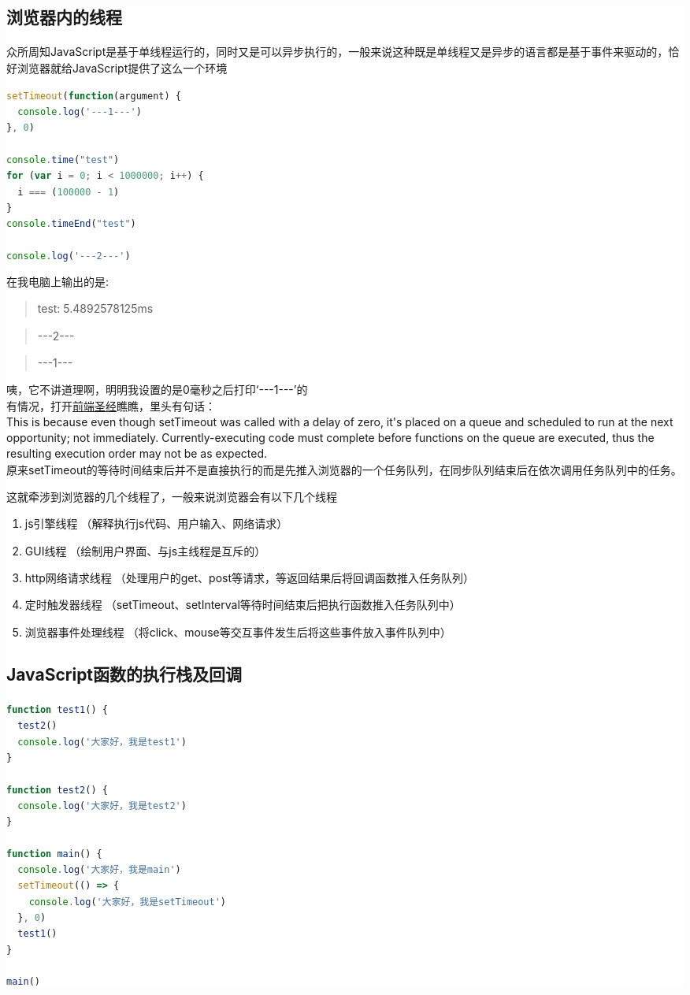 ## 浏览器内的线程
 
 众所周知JavaScript是基于单线程运行的，同时又是可以异步执行的，一般来说这种既是单线程又是异步的语言都是基于事件来驱动的，恰好浏览器就给JavaScript提供了这么一个环境
 
```javascript
setTimeout(function(argument) {
  console.log('---1---')
}, 0)

console.time("test")
for (var i = 0; i < 1000000; i++) {
  i === (100000 - 1)
}
console.timeEnd("test")

console.log('---2---')
```

在我电脑上输出的是:

>test: 5.4892578125ms

>---2---

>---1---

咦，它不讲道理啊，明明我设置的是0毫秒之后打印‘---1---’的       
有情况，打开[前端圣经](https://developer.mozilla.org/en-US/docs/Web/API/WindowOrWorkerGlobalScope/setTimeout)瞧瞧，里头有句话：      
This is because even though setTimeout was called with a delay of zero, it's placed on a queue and scheduled to run at the next opportunity; not immediately. Currently-executing code must complete before functions on the queue are executed, thus the resulting execution order may not be as expected.       
原来setTimeout的等待时间结束后并不是直接执行的而是先推入浏览器的一个任务队列，在同步队列结束后在依次调用任务队列中的任务。

这就牵涉到浏览器的几个线程了，一般来说浏览器会有以下几个线程

1. js引擎线程 （解释执行js代码、用户输入、网络请求）

2. GUI线程  （绘制用户界面、与js主线程是互斥的）

3. http网络请求线程  （处理用户的get、post等请求，等返回结果后将回调函数推入任务队列）

4. 定时触发器线程   （setTimeout、setInterval等待时间结束后把执行函数推入任务队列中）

5. 浏览器事件处理线程  （将click、mouse等交互事件发生后将这些事件放入事件队列中）


## JavaScript函数的执行栈及回调


```JavaScript
function test1() {
  test2()
  console.log('大家好，我是test1')
}

function test2() {
  console.log('大家好，我是test2')
}

function main() {
  console.log('大家好，我是main')
  setTimeout(() => {
    console.log('大家好，我是setTimeout')
  }, 0)
  test1()
}

main()
```
